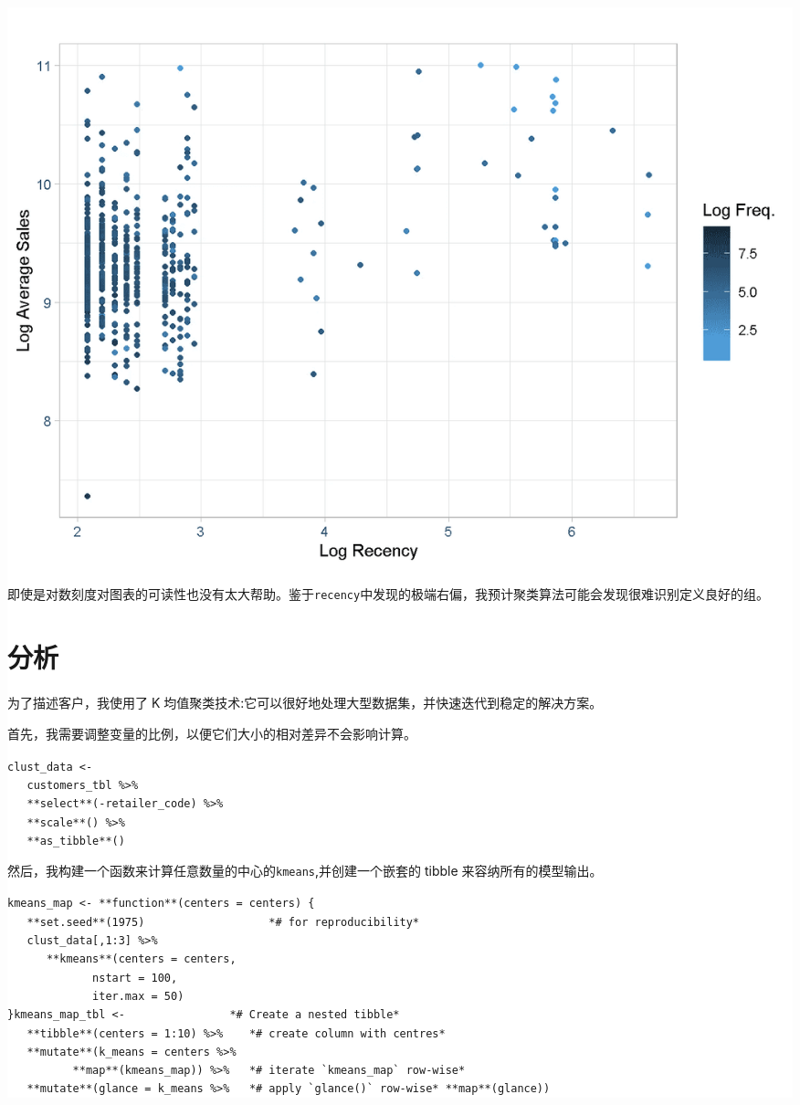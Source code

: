 ![](img/0e660a4c6c57fc449fb458ba09cdaa67.png)

即使是对数刻度对图表的可读性也没有太大帮助。鉴于`recency`中发现的极端右偏，我预计聚类算法可能会发现很难识别定义良好的组。

# 分析

为了描述客户，我使用了 K 均值聚类技术:它可以很好地处理大型数据集，并快速迭代到稳定的解决方案。

首先，我需要调整变量的比例，以便它们大小的相对差异不会影响计算。

```
clust_data <- 
   customers_tbl %>% 
   **select**(-retailer_code) %>% 
   **scale**() %>% 
   **as_tibble**()
```

然后，我构建一个函数来计算任意数量的中心的`kmeans`,并创建一个嵌套的 tibble 来容纳所有的模型输出。

```
kmeans_map <- **function**(centers = centers) {
   **set.seed**(1975)                   *# for reproducibility*
   clust_data[,1:3] %>%  
      **kmeans**(centers = centers, 
             nstart = 100, 
             iter.max = 50)
}kmeans_map_tbl <-                *# Create a nested tibble*
   **tibble**(centers = 1:10) %>%    *# create column with centres* 
   **mutate**(k_means = centers %>% 
          **map**(kmeans_map)) %>%   *# iterate `kmeans_map` row-wise* 
   **mutate**(glance = k_means %>%   *# apply `glance()` row-wise* **map**(glance))
```
